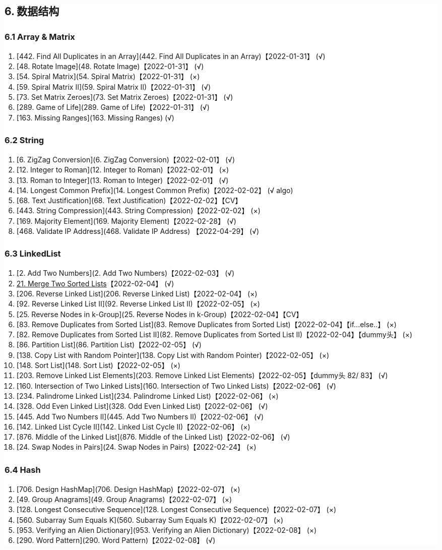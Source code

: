 ## 6. 数据结构 

### 6.1 Array & Matrix

1. [442. Find All Duplicates in an Array](442. Find All Duplicates in an Array)【2022-01-31】 (√) 
2. [48. Rotate Image](48. Rotate Image)【2022-01-31】 (√) 
3. [54. Spiral Matrix](54. Spiral Matrix)【2022-01-31】 (×) 
4. [59. Spiral Matrix II](59. Spiral Matrix II)【2022-01-31】 (√) 
5. [73. Set Matrix Zeroes](73. Set Matrix Zeroes)【2022-01-31】 (√) 
6. [289. Game of Life](289. Game of Life)【2022-01-31】 (√) 
7. [163. Missing Ranges](163. Missing Ranges) (√) 

### 6.2 String

1. [6. ZigZag Conversion](6. ZigZag Conversion)【2022-02-01】 (√) 
2. [12. Integer to Roman](12. Integer to Roman)【2022-02-01】 (×) 
3. [13. Roman to Integer](13. Roman to Integer)【2022-02-01】 (√) 
4. [14. Longest Common Prefix](14. Longest Common Prefix)【2022-02-02】 (√ algo) 
5. [68. Text Justification](68. Text Justification)【2022-02-02】【CV】
6. [443. String Compression](443. String Compression)【2022-02-02】 (×) 
7. [169. Majority Element](169. Majority Element)【2022-02-28】 (√) 
8. [468. Validate IP Address](468. Validate IP Address) 【2022-04-29】 (√) 

### 6.3 LinkedList

1. [2. Add Two Numbers](2. Add Two Numbers)【2022-02-03】 (√) 
2. [21. Merge Two Sorted Lists](https://leetcode-cn.com/problems/merge-two-sorted-lists/)【2022-02-04】 (√) 
4. [206. Reverse Linked List](206. Reverse Linked List)【2022-02-04】 (×) 
4. [92. Reverse Linked List II](92. Reverse Linked List II)【2022-02-05】 (×) 
4. [25. Reverse Nodes in k-Group](25. Reverse Nodes in k-Group)【2022-02-04】【CV】
4. [83. Remove Duplicates from Sorted List](83. Remove Duplicates from Sorted List)【2022-02-04】【if...else..】 (×)  
5. [82. Remove Duplicates from Sorted List II](82. Remove Duplicates from Sorted List II)【2022-02-04】【dummy头】 (×) 
7. [86. Partition List](86. Partition List)【2022-02-05】 (√) 
9. [138. Copy List with Random Pointer](138. Copy List with Random Pointer)【2022-02-05】 (×) 
10. [148. Sort List](148. Sort List)【2022-02-05】 (×) 
11. [203. Remove Linked List Elements](203. Remove Linked List Elements)【2022-02-05】【dummy头 82/ 83】 (√) 
12. [160. Intersection of Two Linked Lists](160. Intersection of Two Linked Lists)【2022-02-06】 (√)  
13. [234. Palindrome Linked List](234. Palindrome Linked List)【2022-02-06】 (×) 
14. [328. Odd Even Linked List](328. Odd Even Linked List)【2022-02-06】 (√)  
15. [445. Add Two Numbers II](445. Add Two Numbers II)【2022-02-06】 (√)  
16. [142. Linked List Cycle II](142. Linked List Cycle II)【2022-02-06】 (×) 
17. [876. Middle of the Linked List](876. Middle of the Linked List)【2022-02-06】 (√)  
18. [24. Swap Nodes in Pairs](24. Swap Nodes in Pairs)【2022-02-24】 (×) 

### 6.4 Hash

1. [706. Design HashMap](706. Design HashMap)【2022-02-07】 (×) 
2. [49. Group Anagrams](49. Group Anagrams)【2022-02-07】 (×) 
3. [128. Longest Consecutive Sequence](128. Longest Consecutive Sequence)【2022-02-07】 (×) 
4. [560. Subarray Sum Equals K](560. Subarray Sum Equals K)【2022-02-07】 (×) 
5. [953. Verifying an Alien Dictionary](953. Verifying an Alien Dictionary)【2022-02-08】 (×) 
6. [290. Word Pattern](290. Word Pattern)【2022-02-08】 (√)  
